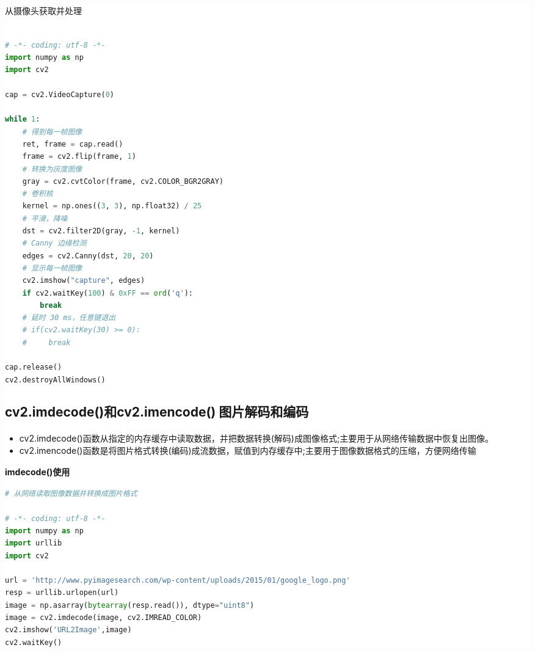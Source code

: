 从摄像头获取并处理
```python

# -*- coding: utf-8 -*-
import numpy as np
import cv2

cap = cv2.VideoCapture(0)

while 1:
    # 得到每一帧图像
    ret, frame = cap.read()
    frame = cv2.flip(frame, 1)
    # 转换为灰度图像
    gray = cv2.cvtColor(frame, cv2.COLOR_BGR2GRAY)
    # 卷积核
    kernel = np.ones((3, 3), np.float32) / 25
    # 平滑，降噪
    dst = cv2.filter2D(gray, -1, kernel)
    # Canny 边缘检测
    edges = cv2.Canny(dst, 20, 20)
    # 显示每一帧图像
    cv2.imshow("capture", edges)
    if cv2.waitKey(100) & 0xFF == ord('q'):
        break
    # 延时 30 ms，任意键退出
    # if(cv2.waitKey(30) >= 0):
    #     break

cap.release()
cv2.destroyAllWindows()


```


## cv2.imdecode()和cv2.imencode() 图片解码和编码

* cv2.imdecode()函数从指定的内存缓存中读取数据，并把数据转换(解码)成图像格式;主要用于从网络传输数据中恢复出图像。
* cv2.imencode()函数是将图片格式转换(编码)成流数据，赋值到内存缓存中;主要用于图像数据格式的压缩，方便网络传输

**imdecode()使用**

```python
# 从网络读取图像数据并转换成图片格式

# -*- coding: utf-8 -*-
import numpy as np
import urllib
import cv2
 
url = 'http://www.pyimagesearch.com/wp-content/uploads/2015/01/google_logo.png'
resp = urllib.urlopen(url)
image = np.asarray(bytearray(resp.read()), dtype="uint8")
image = cv2.imdecode(image, cv2.IMREAD_COLOR)
cv2.imshow('URL2Image',image)
cv2.waitKey()


```
